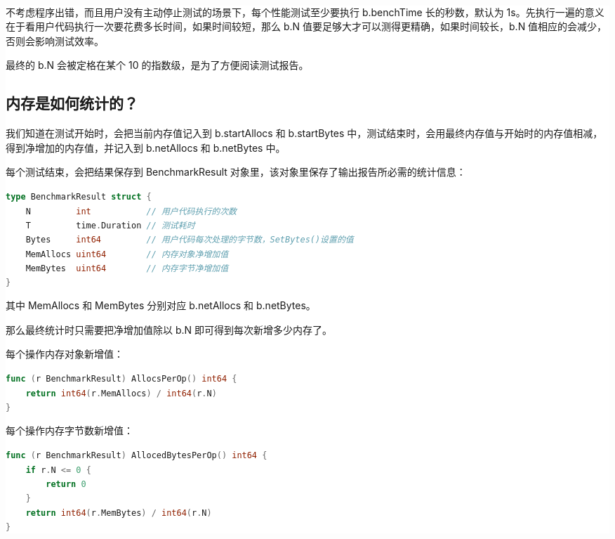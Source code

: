 不考虑程序出错，而且用户没有主动停止测试的场景下，每个性能测试至少要执行 b.benchTime 长的秒数，默认为 1s。先执行一遍的意义在于看用户代码执行一次要花费多长时间，如果时间较短，那么 b.N 值要足够大才可以测得更精确，如果时间较长，b.N 值相应的会减少，否则会影响测试效率。

最终的 b.N 会被定格在某个 10 的指数级，是为了方便阅读测试报告。

## 内存是如何统计的？

我们知道在测试开始时，会把当前内存值记入到 b.startAllocs 和 b.startBytes 中，测试结束时，会用最终内存值与开始时的内存值相减，得到净增加的内存值，并记入到 b.netAllocs 和 b.netBytes 中。

每个测试结束，会把结果保存到 BenchmarkResult 对象里，该对象里保存了输出报告所必需的统计信息：

```go
type BenchmarkResult struct {
	N         int           // 用户代码执行的次数
	T         time.Duration // 测试耗时
	Bytes     int64         // 用户代码每次处理的字节数，SetBytes()设置的值
	MemAllocs uint64        // 内存对象净增加值
	MemBytes  uint64        // 内存字节净增加值
}
```

其中 MemAllocs 和 MemBytes 分别对应 b.netAllocs 和 b.netBytes。

那么最终统计时只需要把净增加值除以 b.N 即可得到每次新增多少内存了。

每个操作内存对象新增值：

```go
func (r BenchmarkResult) AllocsPerOp() int64 {
	return int64(r.MemAllocs) / int64(r.N)
}
```

每个操作内存字节数新增值：

```go
func (r BenchmarkResult) AllocedBytesPerOp() int64 {
	if r.N <= 0 {
		return 0
	}
	return int64(r.MemBytes) / int64(r.N)
}
```

```go

```
